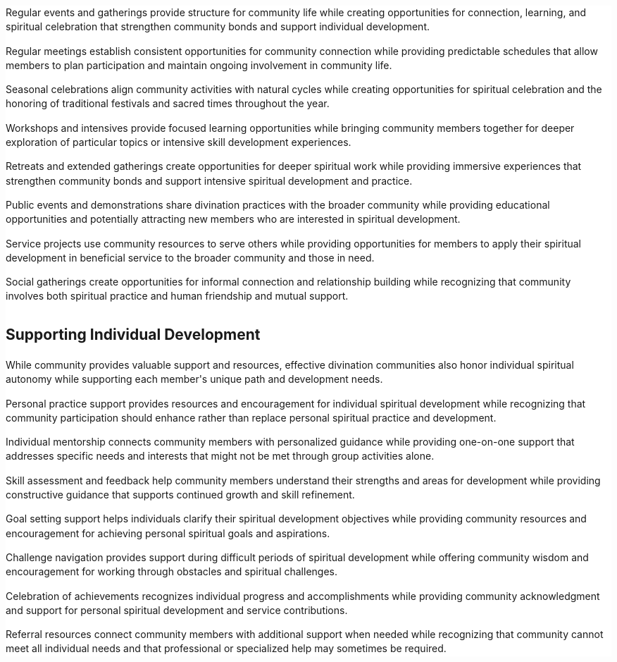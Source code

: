 Regular events and gatherings provide structure for community life while creating opportunities for connection, learning, and spiritual celebration that strengthen community bonds and support individual development.

Regular meetings establish consistent opportunities for community connection while providing predictable schedules that allow members to plan participation and maintain ongoing involvement in community life.

Seasonal celebrations align community activities with natural cycles while creating opportunities for spiritual celebration and the honoring of traditional festivals and sacred times throughout the year.

Workshops and intensives provide focused learning opportunities while bringing community members together for deeper exploration of particular topics or intensive skill development experiences.

Retreats and extended gatherings create opportunities for deeper spiritual work while providing immersive experiences that strengthen community bonds and support intensive spiritual development and practice.

Public events and demonstrations share divination practices with the broader community while providing educational opportunities and potentially attracting new members who are interested in spiritual development.

Service projects use community resources to serve others while providing opportunities for members to apply their spiritual development in beneficial service to the broader community and those in need.

Social gatherings create opportunities for informal connection and relationship building while recognizing that community involves both spiritual practice and human friendship and mutual support.

## Supporting Individual Development

While community provides valuable support and resources, effective divination communities also honor individual spiritual autonomy while supporting each member's unique path and development needs.

Personal practice support provides resources and encouragement for individual spiritual development while recognizing that community participation should enhance rather than replace personal spiritual practice and development.

Individual mentorship connects community members with personalized guidance while providing one-on-one support that addresses specific needs and interests that might not be met through group activities alone.

Skill assessment and feedback help community members understand their strengths and areas for development while providing constructive guidance that supports continued growth and skill refinement.

Goal setting support helps individuals clarify their spiritual development objectives while providing community resources and encouragement for achieving personal spiritual goals and aspirations.

Challenge navigation provides support during difficult periods of spiritual development while offering community wisdom and encouragement for working through obstacles and spiritual challenges.

Celebration of achievements recognizes individual progress and accomplishments while providing community acknowledgment and support for personal spiritual development and service contributions.

Referral resources connect community members with additional support when needed while recognizing that community cannot meet all individual needs and that professional or specialized help may sometimes be required.
